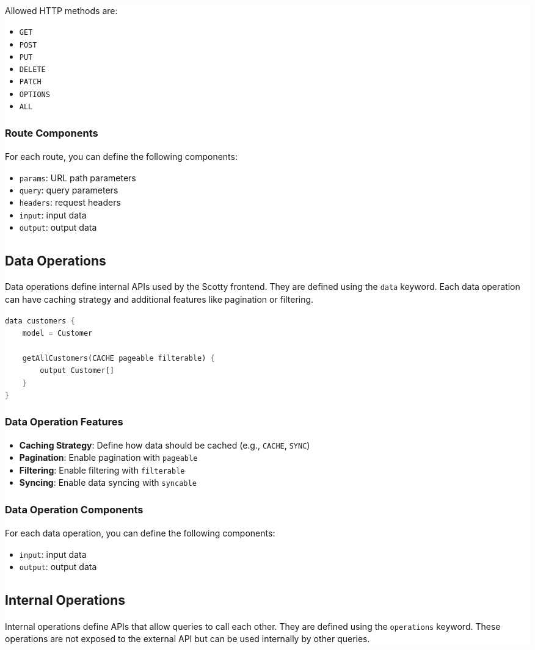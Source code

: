 Allowed HTTP methods are:
- `GET`
- `POST`
- `PUT`
- `DELETE`
- `PATCH`
- `OPTIONS`
- `ALL`

### Route Components

For each route, you can define the following components:
- `params`: URL path parameters
- `query`: query parameters
- `headers`: request headers
- `input`: input data
- `output`: output data

## Data Operations

Data operations define internal APIs used by the Scotty frontend. They are defined using the `data` keyword.
Each data operation can have caching strategy and additional features like pagination or filtering.

```dart
data customers {
    model = Customer

    getAllCustomers(CACHE pageable filterable) {
        output Customer[]
    }
}
```

### Data Operation Features

- **Caching Strategy**: Define how data should be cached (e.g., `CACHE`, `SYNC`)
- **Pagination**: Enable pagination with `pageable`
- **Filtering**: Enable filtering with `filterable`
- **Syncing**: Enable data syncing with `syncable`

### Data Operation Components

For each data operation, you can define the following components:
- `input`: input data
- `output`: output data

## Internal Operations

Internal operations define APIs that allow queries to call each other. They are defined using the `operations` keyword.
These operations are not exposed to the external API but can be used internally by other queries.
